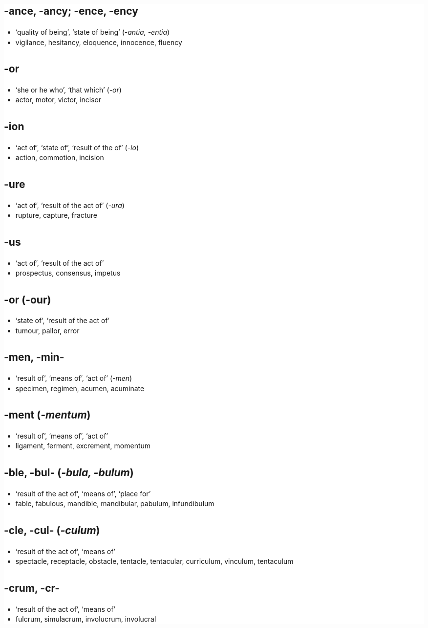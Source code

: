 ## -ance, -ancy; -ence, -ency
- ‘quality of being’, ‘state of being’ (*-antia, -entia*)
- vigilance, hesitancy, eloquence, innocence, fluency

## -or
- ‘she or he who’, ‘that which’ (*-or*)
- actor, motor, victor, incisor

## -ion
- ‘act of’, ‘state of’, ‘result of the of’ (*-io*)
- action, commotion, incision

## -ure
- ‘act of’, ‘result of the act of’ (*-ura*)
- rupture, capture, fracture

## -us
- ‘act of’, ‘result of the act of’
- prospectus, consensus, impetus

## -or (-our)
- ‘state of’, ‘result of the act of’
- tumour, pallor, error

## -men, -min-
- ‘result of’, ‘means of’, ‘act of’ (*-men*)
- specimen, regimen, acumen, acuminate

## -ment (*-mentum*)
- ‘result of’, ‘means of’, ‘act of’
- ligament, ferment, excrement, momentum

## -ble, -bul- (*-bula, -bulum*)
- ‘result of the act of’, ‘means of’, ‘place for’
- fable, fabulous, mandible, mandibular, pabulum, infundibulum

## -cle, -cul- (*-culum*)
- ‘result of the act of’, ‘means of’
- spectacle, receptacle, obstacle, tentacle, tentacular, curriculum, vinculum, tentaculum

## -crum, -cr-
- ‘result of the act of’, ‘means of’
- fulcrum, simulacrum, involucrum, involucral

